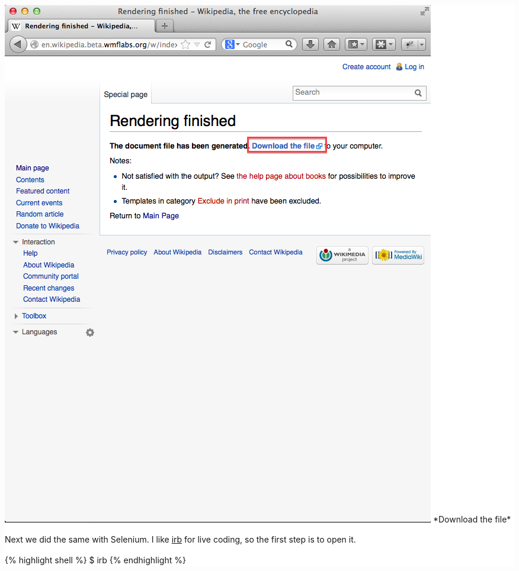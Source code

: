 <img src="/assets/how-mediawiki-software-that-runs-wikipedia-is-tested/pdf4.png" alt="Download the file" />
*Download the file*

Next we did the same with Selenium. I like <a href="http://en.wikipedia.org/wiki/Interactive_Ruby_Shell">irb</a> for live coding, so the first step is to open it.

{% highlight shell %}
$ irb
{% endhighlight %}
